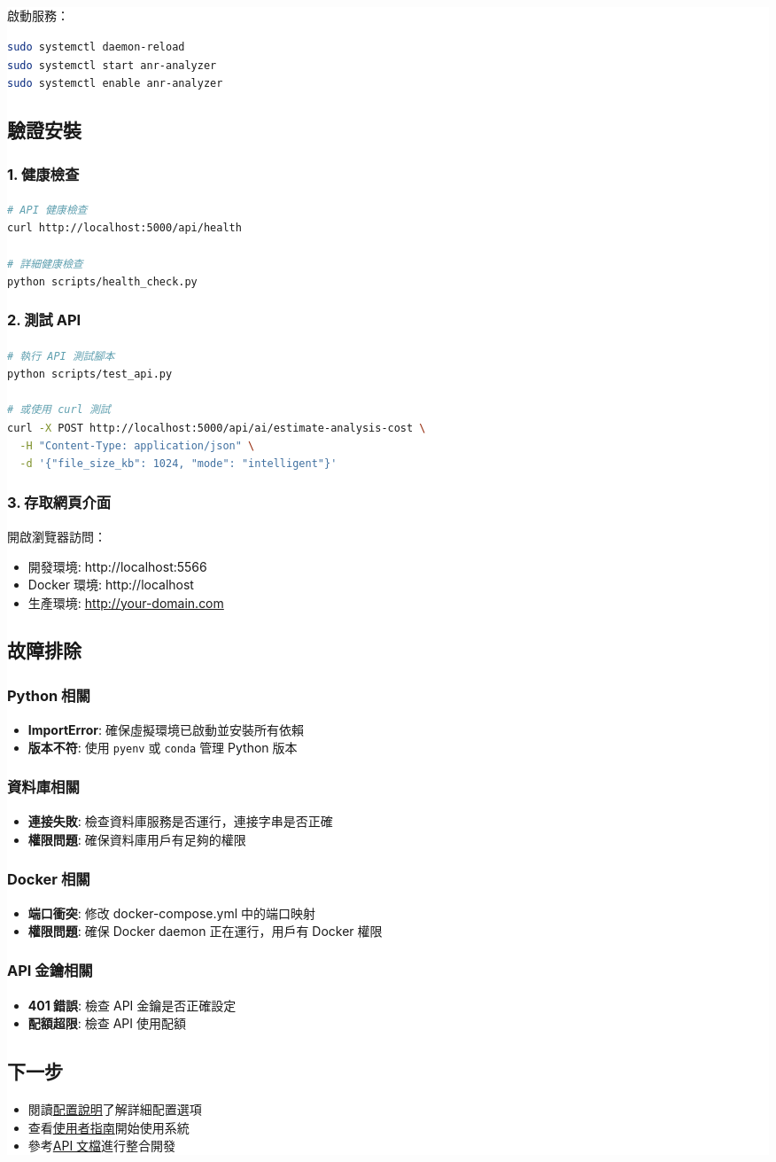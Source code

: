 啟動服務：
```bash
sudo systemctl daemon-reload
sudo systemctl start anr-analyzer
sudo systemctl enable anr-analyzer
```

## 驗證安裝

### 1. 健康檢查

```bash
# API 健康檢查
curl http://localhost:5000/api/health

# 詳細健康檢查
python scripts/health_check.py
```

### 2. 測試 API

```bash
# 執行 API 測試腳本
python scripts/test_api.py

# 或使用 curl 測試
curl -X POST http://localhost:5000/api/ai/estimate-analysis-cost \
  -H "Content-Type: application/json" \
  -d '{"file_size_kb": 1024, "mode": "intelligent"}'
```

### 3. 存取網頁介面

開啟瀏覽器訪問：
- 開發環境: http://localhost:5566
- Docker 環境: http://localhost
- 生產環境: http://your-domain.com

## 故障排除

### Python 相關
- **ImportError**: 確保虛擬環境已啟動並安裝所有依賴
- **版本不符**: 使用 `pyenv` 或 `conda` 管理 Python 版本

### 資料庫相關
- **連接失敗**: 檢查資料庫服務是否運行，連接字串是否正確
- **權限問題**: 確保資料庫用戶有足夠的權限

### Docker 相關
- **端口衝突**: 修改 docker-compose.yml 中的端口映射
- **權限問題**: 確保 Docker daemon 正在運行，用戶有 Docker 權限

### API 金鑰相關
- **401 錯誤**: 檢查 API 金鑰是否正確設定
- **配額超限**: 檢查 API 使用配額

## 下一步

- 閱讀[配置說明](configuration.md)了解詳細配置選項
- 查看[使用者指南](user-guide.md)開始使用系統
- 參考[API 文檔](api-reference.md)進行整合開發